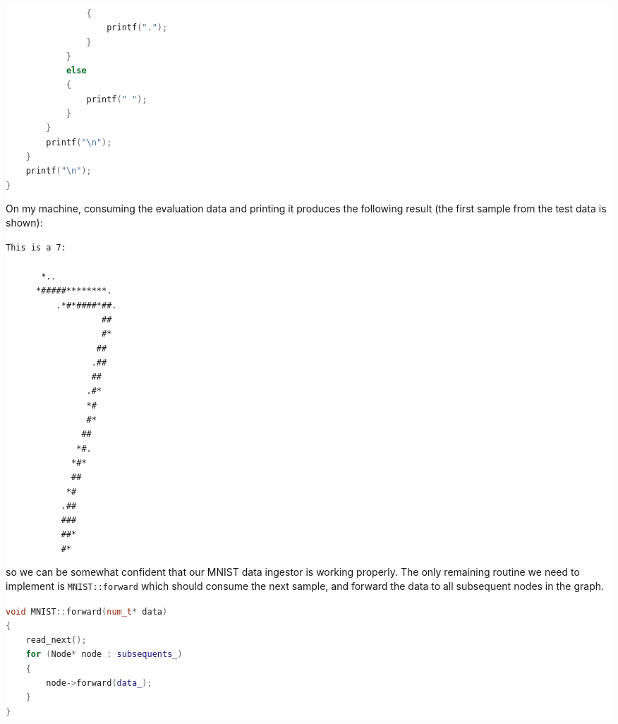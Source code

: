 ```c++
                {
                    printf(".");
                }
            }
            else
            {
                printf(" ");
            }
        }
        printf("\n");
    }
    printf("\n");
}
```

On my machine, consuming the evaluation data and printing it produces the following result (the first
sample from the test data is shown):

```
This is a 7:
                            
       *..                  
      *#####********.       
          .*#*####*##.      
                   ##       
                   #*       
                  ##        
                 .##        
                 ##         
                .#*         
                *#          
                #*          
               ##           
              *#.           
             *#*            
             ##             
            *#              
           .##              
           ###              
           ##*              
           #*
```

so we can be somewhat confident that our MNIST data ingestor is working properly. The only
remaining routine we need to implement is `MNIST::forward` which should consume the
next sample, and forward the data to all subsequent nodes in the graph.

```c++
void MNIST::forward(num_t* data)
{
    read_next();
    for (Node* node : subsequents_)
    {
        node->forward(data_);
    }
}
```
